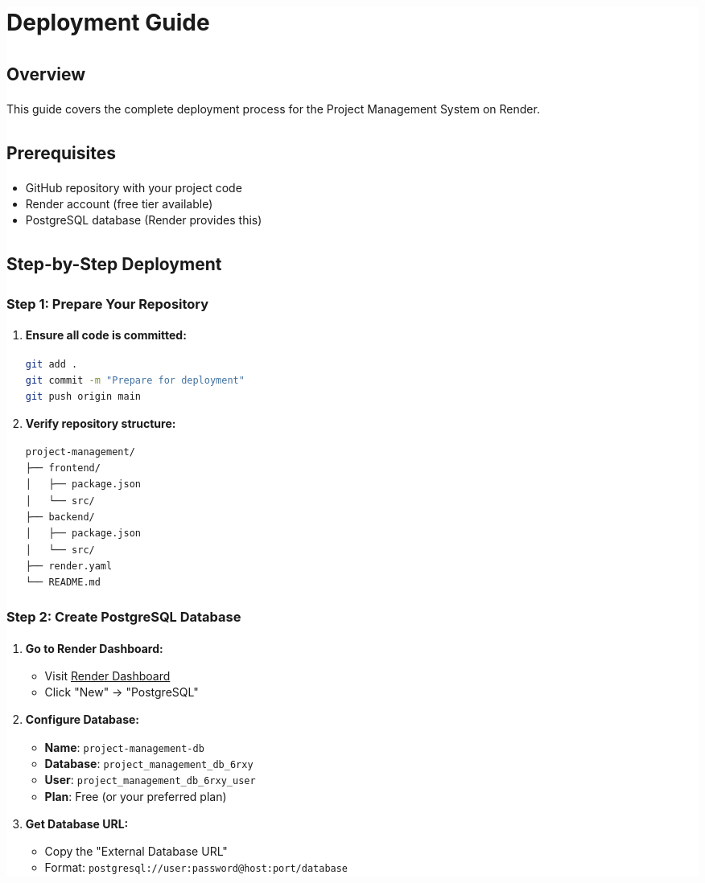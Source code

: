# Deployment Guide

## Overview

This guide covers the complete deployment process for the Project Management System on Render.

## Prerequisites

- GitHub repository with your project code
- Render account (free tier available)
- PostgreSQL database (Render provides this)

## Step-by-Step Deployment

### Step 1: Prepare Your Repository

1. **Ensure all code is committed:**
   ```bash
   git add .
   git commit -m "Prepare for deployment"
   git push origin main
   ```

2. **Verify repository structure:**
   ```
   project-management/
   ├── frontend/
   │   ├── package.json
   │   └── src/
   ├── backend/
   │   ├── package.json
   │   └── src/
   ├── render.yaml
   └── README.md
   ```

### Step 2: Create PostgreSQL Database

1. **Go to Render Dashboard:**
   - Visit [Render Dashboard](https://dashboard.render.com)
   - Click "New" → "PostgreSQL"

2. **Configure Database:**
   - **Name**: `project-management-db`
   - **Database**: `project_management_db_6rxy`
   - **User**: `project_management_db_6rxy_user`
   - **Plan**: Free (or your preferred plan)

3. **Get Database URL:**
   - Copy the "External Database URL"
   - Format: `postgresql://user:password@host:port/database`
